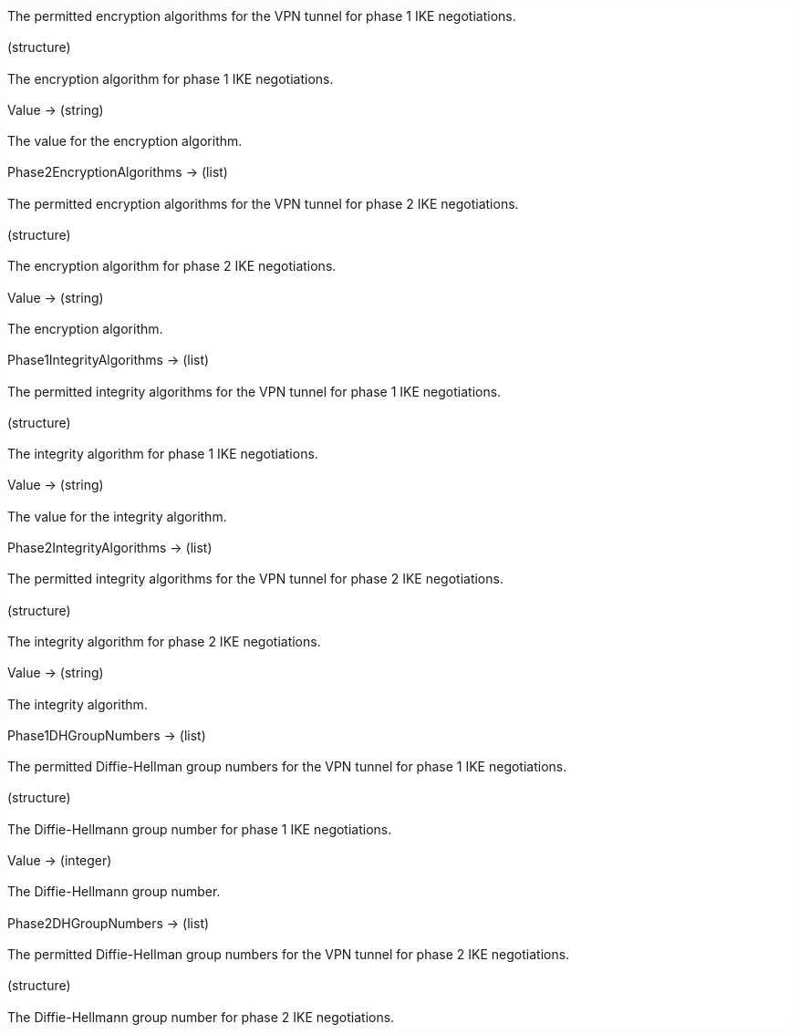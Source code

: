 The permitted encryption algorithms for the VPN tunnel for phase 1 IKE negotiations.

(structure)

The encryption algorithm for phase 1 IKE negotiations.

Value -> (string)

The value for the encryption algorithm.

Phase2EncryptionAlgorithms -> (list)

The permitted encryption algorithms for the VPN tunnel for phase 2 IKE negotiations.

(structure)

The encryption algorithm for phase 2 IKE negotiations.

Value -> (string)

The encryption algorithm.

Phase1IntegrityAlgorithms -> (list)

The permitted integrity algorithms for the VPN tunnel for phase 1 IKE negotiations.

(structure)

The integrity algorithm for phase 1 IKE negotiations.

Value -> (string)

The value for the integrity algorithm.

Phase2IntegrityAlgorithms -> (list)

The permitted integrity algorithms for the VPN tunnel for phase 2 IKE negotiations.

(structure)

The integrity algorithm for phase 2 IKE negotiations.

Value -> (string)

The integrity algorithm.

Phase1DHGroupNumbers -> (list)

The permitted Diffie-Hellman group numbers for the VPN tunnel for phase 1 IKE negotiations.

(structure)

The Diffie-Hellmann group number for phase 1 IKE negotiations.

Value -> (integer)

The Diffie-Hellmann group number.

Phase2DHGroupNumbers -> (list)

The permitted Diffie-Hellman group numbers for the VPN tunnel for phase 2 IKE negotiations.

(structure)

The Diffie-Hellmann group number for phase 2 IKE negotiations.
